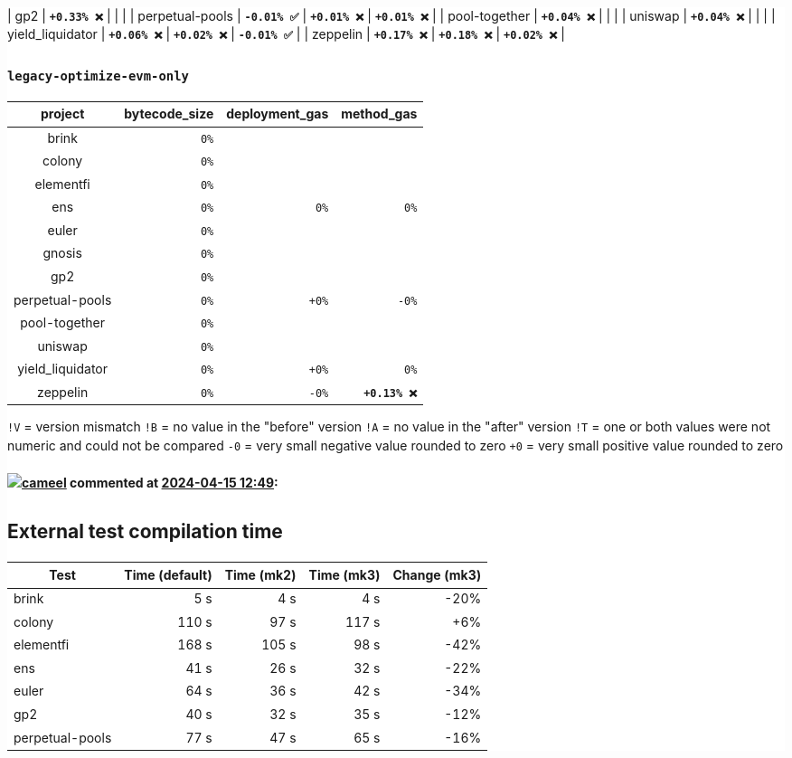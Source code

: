 |              gp2 | **`+0.33% ❌`** |                |                |
|  perpetual-pools | **`-0.01% ✅`** | **`+0.01% ❌`** | **`+0.01% ❌`** |
|    pool-together | **`+0.04% ❌`** |                |                |
|          uniswap | **`+0.04% ❌`** |                |                |
| yield_liquidator | **`+0.06% ❌`** | **`+0.02% ❌`** | **`-0.01% ✅`** |
|         zeppelin | **`+0.17% ❌`** | **`+0.18% ❌`** | **`+0.02% ❌`** |

### `legacy-optimize-evm-only`
|          project | bytecode_size | deployment_gas |     method_gas |
|:----------------:|--------------:|---------------:|---------------:|
|            brink |          `0%` |                |                |
|           colony |          `0%` |                |                |
|        elementfi |          `0%` |                |                |
|              ens |          `0%` |           `0%` |           `0%` |
|            euler |          `0%` |                |                |
|           gnosis |          `0%` |                |                |
|              gp2 |          `0%` |                |                |
|  perpetual-pools |          `0%` |          `+0%` |          `-0%` |
|    pool-together |          `0%` |                |                |
|          uniswap |          `0%` |                |                |
| yield_liquidator |          `0%` |          `+0%` |           `0%` |
|         zeppelin |          `0%` |          `-0%` | **`+0.13% ❌`** |


`!V` = version mismatch
`!B` = no value in the "before" version
`!A` = no value in the "after" version
`!T` = one or both values were not numeric and could not be compared
`-0` = very small negative value rounded to zero
`+0` = very small positive value rounded to zero

#### <img src="https://avatars.githubusercontent.com/u/137030?v=4" width="50">[cameel](https://github.com/cameel) commented at [2024-04-15 12:49](https://github.com/ethereum/solidity/pull/15030#issuecomment-2056777297):

## External test compilation time
| Test             | Time (default) | Time (mk2) | Time (mk3) | Change (mk3) |
|------------------|---------------:|-----------:|-----------:|-------------:|
| brink            |            5 s |        4 s |        4 s |         -20% |
| colony           |          110 s |       97 s |      117 s |          +6% |
| elementfi        |          168 s |      105 s |       98 s |         -42% |
| ens              |           41 s |       26 s |       32 s |         -22% |
| euler            |           64 s |       36 s |       42 s |         -34% |
| gp2              |           40 s |       32 s |       35 s |         -12% |
| perpetual-pools  |           77 s |       47 s |       65 s |         -16% |